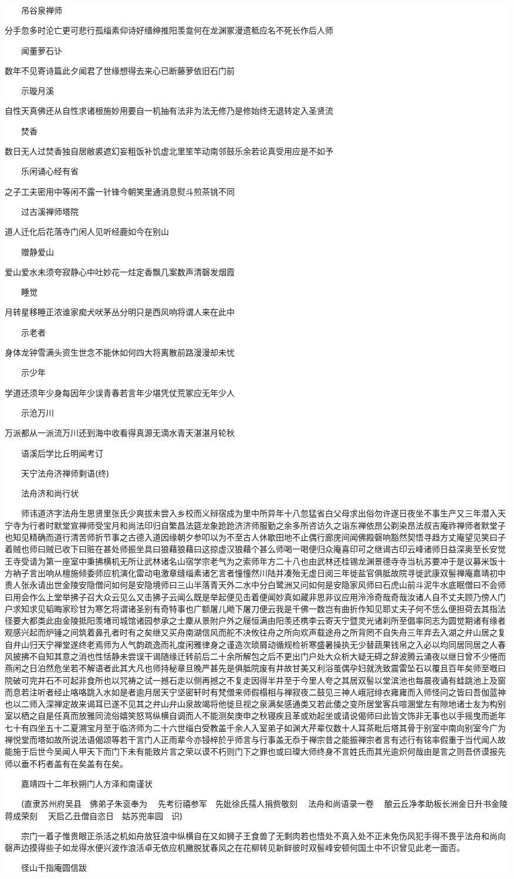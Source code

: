 　　吊谷泉禅师

分手忽多时沦亡更可悲行孤缁素仰诗好缙绅推阳羡龛何在龙渊冢漫遗秪应名不死长作后人师

　　闻董萝石讣

数年不见寄诗篇此夕闻君了世缘想得去来心已断藤萝依旧石门前

　　示璇月溪

自性天真佛还从自性求诸根施妙用要自一机抽有法非为法无修乃是修始终无退转定入圣贤流

　　焚香

数日无人过焚香独自居敝裘遮幻妄粗饭补饥虚北里笙竿动南邻鼓乐余若论真受用应是不如予

　　乐闲诵心经有省

之子工夫密用中等闲不露一针锋今朝笑里通消息熨斗煎茶铫不同

　　过古溪禅师塔院

道人迁化后花落寺门闲人见听经鹿如今在别山

　　赠静爱山

爱山爱水未须夸寂静心中吐妙花一炷定香飘几案数声清磬发烟霞

　　睡觉

月转星移睡正浓谁家痴犬吠茅丛分明只是西风响将谓人来在此中

　　示老者

身体龙钟雪满头资生世念不能休如何四大将离散前路漫漫却未忧

　　示少年

学道还须年少身每因年少误青春若言年少堪凭仗荒冢应无年少人

　　示沧万川

万派都从一派流万川还到海中收看得真源无滴水青天湛湛月轮秋

　　语溪后学比丘明闻考订

　　天宁法舟济禅师剩语(终)

　　法舟济和尚行状

　　师讳道济字法舟生思贤里张氏少爽拔未尝入乡校而义辩宿成为里中所异年十八忽猛省白父母求出俗勿许遂日夜坐不事生产又三年潜入天宁寺为行者时默堂宣禅师受宝月和尚法印归自繁昌法筵龙象跄跄济济师服勤之余多所咨访久之诣东禅依昂公剃染昂法叔吉庵祚禅师者默堂子也知见精确而道行清苦师折节事之古德入道因缘朝夕参叩以为不至古人休歇田地不止偶行廊庑间闻佛殿磬响豁然契悟寻趋方丈庵望见笑曰子着贼也师曰贼已收下曰赃在甚处师振坐具曰狼藉狼藉曰这掠虚汉狼藉个甚么师喝一喝便归众庵喜印可之继谒古印云峰诸师日益深奥至长安觉王寺受请为第一座室中秉拂横机无所让武林诸名山宿学宗老气为之索师年方二十八也由武林还桂锡龙渊景德寺寺当杭苏要冲于是议募米饭十方衲子言出响从檀施倾委师应机演化雷动电激章缝缁素诸乞言者憧憧然川陆并凑殆无虚日阅三年徙盐官俱胝故院寻徙武康双髻禅庵嘉靖初中贵人张永请出世金陵安隐僧问如何是安隐境师曰三山半落青天外二水中分白鹭洲又问如何是安隐家风师曰石虎山前斗泥牛水底眠僧曰不会师曰用会作么上堂举拂子召大众云见么又击拂子云闻么既是举起便见击着便闻妙真如藏非思非议应用泠泠奇哉奇哉汝诸人自不丈夫顾乃傍人门户求知求见韬晦家珍甘为寒乞将谓诸圣别有奇特事也广额屠儿飏下屠刀便云我是千佛一数岂有曲折作知见耶丈夫子何不恁么便担荷去其指法径要大都类此由金陵抵阳羡堵司城馆诸园参承之士麇从景附户外之屦恒满由阳羡还槜李云寄天宁暨灵光诸刹所至倡率同志为圆觉期诸有缘者观感兴起而炉锤之间筑着鼻孔者时有之矣继又买舟南湖信风而舵不决攸往舟之所向欢声载途舟之所背罔不自失舟三年弃去入湖之弁山居之复自弁山归天宁禅堂遂终老焉师为人气韵疏逸而礼度闲雅律身之谨造次琐屑动循规检祈寒盛暑操执无少替蔬果钱帛之入必以均同居同居之人春风披拂不自知其意之消也性恬静未尝误干谒随缘迁转前后二十余所解包之后不更出门户处大众析大疑无碍之辞波腾云涌夜以继日曾不少惓而燕闲之日泊然危坐若不解语者此其大凡也师持秘章旦晚严甚先是俱胝院废有井故甘美又利浴茧偶孕妇就洗致震雷坠石以覆且百年矣师至嘅曰院破可完井石不可起非食所也以咒祷之试一撼石走以侧再撼之不复走因得半井至于今里人夸之其居双髻以堂滨池也每晨夜诵有蛙跳池上及窗而息若注听者经止咯咯跳入水如是者逾月居天宁坚密轩时有梵僧来师假榻相与禅寂夜二鼓见三神人峨冠绯衣雍雍而入师怪问之皆曰吾伽蓝神也以二师入深禅定故来谒耳已遂不见其之弁山弁山泉故竭将他徙旦视之泉满矣感通类又若此倭之变所居堂客兵喧溷堂左有隙地诸士友为构别室以栖之自是任真而放雅同流俗嬉笑怒骂纵横自调而人不能测矣庚申之秋寝疾且革或劝起坐或请说偈师曰此皆文饰非无事也以手摇曳而逝年七十有四坐五十二夏溯宝月至于临济师为二十六世缁白受教盖千余人入室弟子如渊大芹辈仅数十人耳茶毗后塔其骨于别室中南向别室今广为禅悦堂而塔如故所说法语偈颂等若干言门人正雨辈今亦锓梓於乎师言与行事盖无忝于禅宗昔之能振禅宗者言有述行有铭率假重于当代闻人故能施于后世今吴闻人甲天下而门下未有能致片言之荣以谟不朽则门下之罪也或曰璨大师终身不言姓氏而其光逾炽何哉由是言之则吾侪谟报先师以垂不朽者盖有在矣盖有在矣。

　　嘉靖四十二年秋朔门人方泽和南谨状

　　(直隶苏州府吴县　佛弟子朱衮奉为
　先考衍禧参军　先妣徐氏孺人捐赀敬刻
　法舟和尚语录一卷
　酿云丘净孝助板长洲金日升书金陵蒋成荣刻
　天启乙丑僧自恣日　姑苏兜率园　识)

　　宗门一着子惟贵眼正杀活之机如舟放狂浪中纵横自在又如狮子王食兽了无剩肉若也悟处不真入处不正未免伤风犯手得不畏乎法舟和尚向磬声边摸得些子如龙得水便兴波作浪活卓无依应机撇脱犹春风之在花柳转见新鲜彼时双髻峰安顿何国土中不识曾见此老一面否。

　　径山千指庵圆信跋
